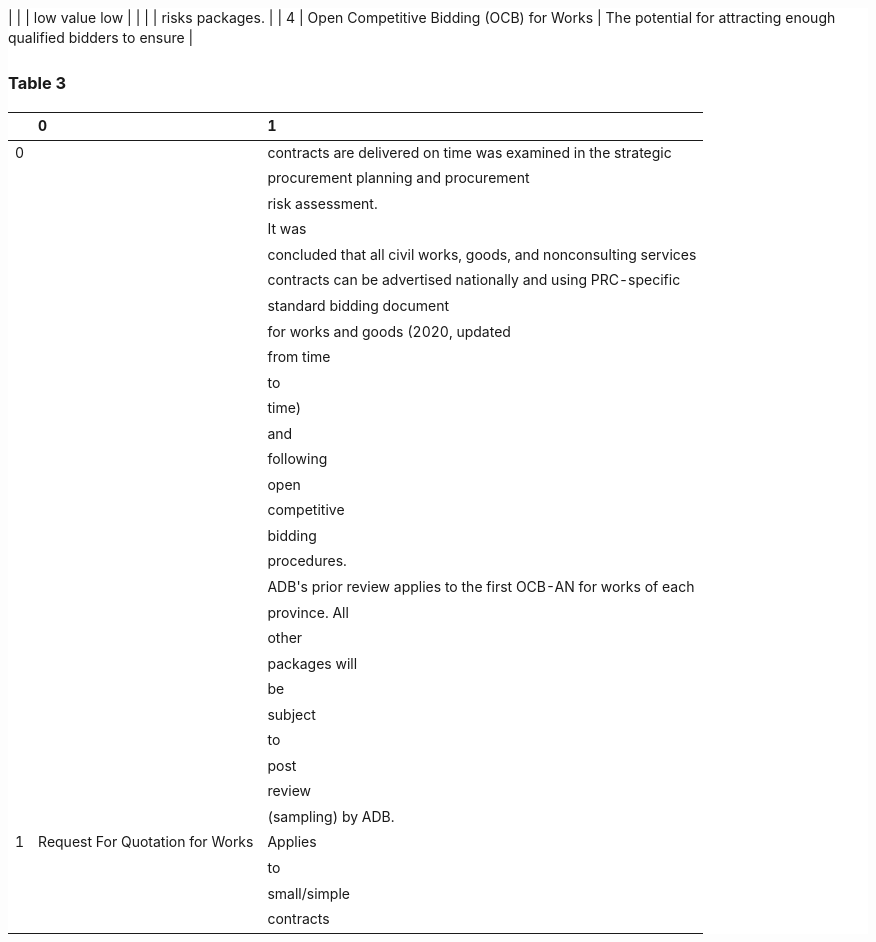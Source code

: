 |    |                                          | low value low                                                       |
|    |                                          | risks packages.                                                     |
|  4 | Open Competitive Bidding (OCB) for Works | The potential for attracting enough qualified bidders to ensure     |

### Table 3

|    | 0                               | 1                                                                   |
|---:|:--------------------------------|:--------------------------------------------------------------------|
|  0 |                                 | contracts are delivered on time was examined in the strategic       |
|    |                                 | procurement planning and procurement                                |
|    |                                 | risk assessment.                                                    |
|    |                                 | It was                                                              |
|    |                                 | concluded that all civil works, goods, and nonconsulting services   |
|    |                                 | contracts can be advertised nationally and using PRC-specific       |
|    |                                 | standard bidding document                                           |
|    |                                 | for works and goods (2020, updated                                  |
|    |                                 | from time                                                           |
|    |                                 | to                                                                  |
|    |                                 | time)                                                               |
|    |                                 | and                                                                 |
|    |                                 | following                                                           |
|    |                                 | open                                                                |
|    |                                 | competitive                                                         |
|    |                                 | bidding                                                             |
|    |                                 | procedures.                                                         |
|    |                                 | ADB's prior review applies to the first OCB-AN for works of each    |
|    |                                 | province. All                                                       |
|    |                                 | other                                                               |
|    |                                 | packages will                                                       |
|    |                                 | be                                                                  |
|    |                                 | subject                                                             |
|    |                                 | to                                                                  |
|    |                                 | post                                                                |
|    |                                 | review                                                              |
|    |                                 | (sampling) by ADB.                                                  |
|  1 | Request For Quotation for Works | Applies                                                             |
|    |                                 | to                                                                  |
|    |                                 | small/simple                                                        |
|    |                                 | contracts                                                           |